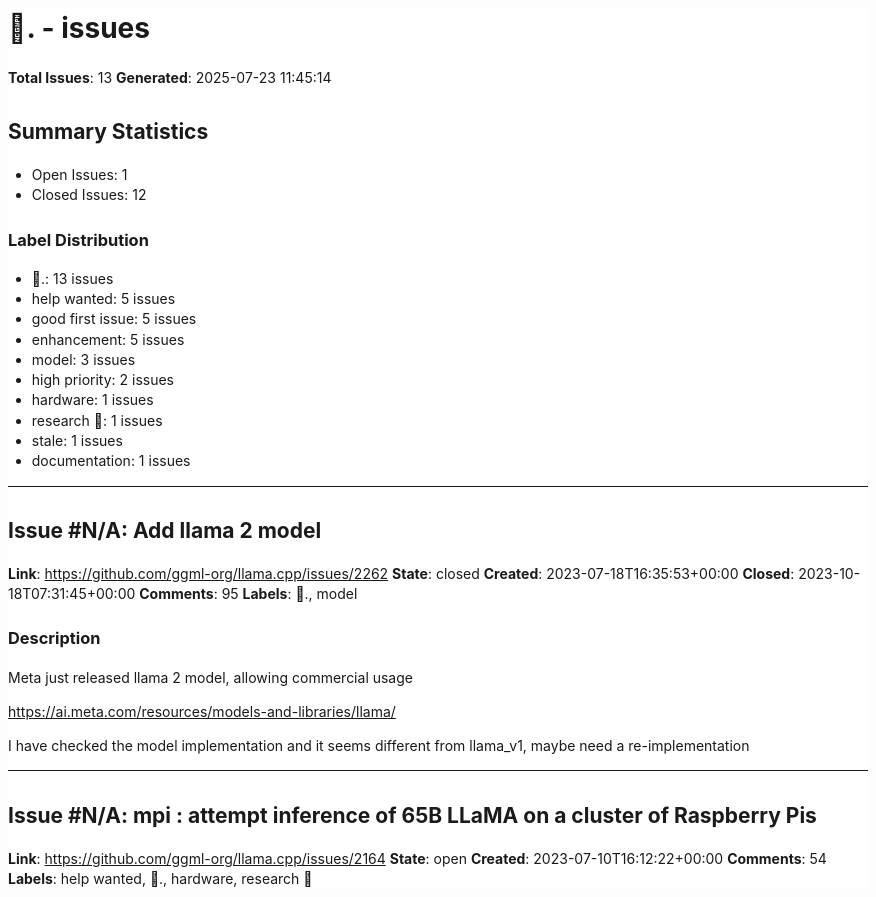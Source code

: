 # 🦙. - issues

**Total Issues**: 13
**Generated**: 2025-07-23 11:45:14

## Summary Statistics

- Open Issues: 1
- Closed Issues: 12

### Label Distribution

- 🦙.: 13 issues
- help wanted: 5 issues
- good first issue: 5 issues
- enhancement: 5 issues
- model: 3 issues
- high priority: 2 issues
- hardware: 1 issues
- research 🔬: 1 issues
- stale: 1 issues
- documentation: 1 issues

---

## Issue #N/A: Add llama 2 model

**Link**: https://github.com/ggml-org/llama.cpp/issues/2262
**State**: closed
**Created**: 2023-07-18T16:35:53+00:00
**Closed**: 2023-10-18T07:31:45+00:00
**Comments**: 95
**Labels**: 🦙., model

### Description

Meta just released llama 2 model, allowing commercial usage

https://ai.meta.com/resources/models-and-libraries/llama/

I have checked the model implementation and it seems different from llama_v1, maybe need a re-implementation

---

## Issue #N/A: mpi : attempt inference of 65B LLaMA on a cluster of Raspberry Pis

**Link**: https://github.com/ggml-org/llama.cpp/issues/2164
**State**: open
**Created**: 2023-07-10T16:12:22+00:00
**Comments**: 54
**Labels**: help wanted, 🦙., hardware, research 🔬
